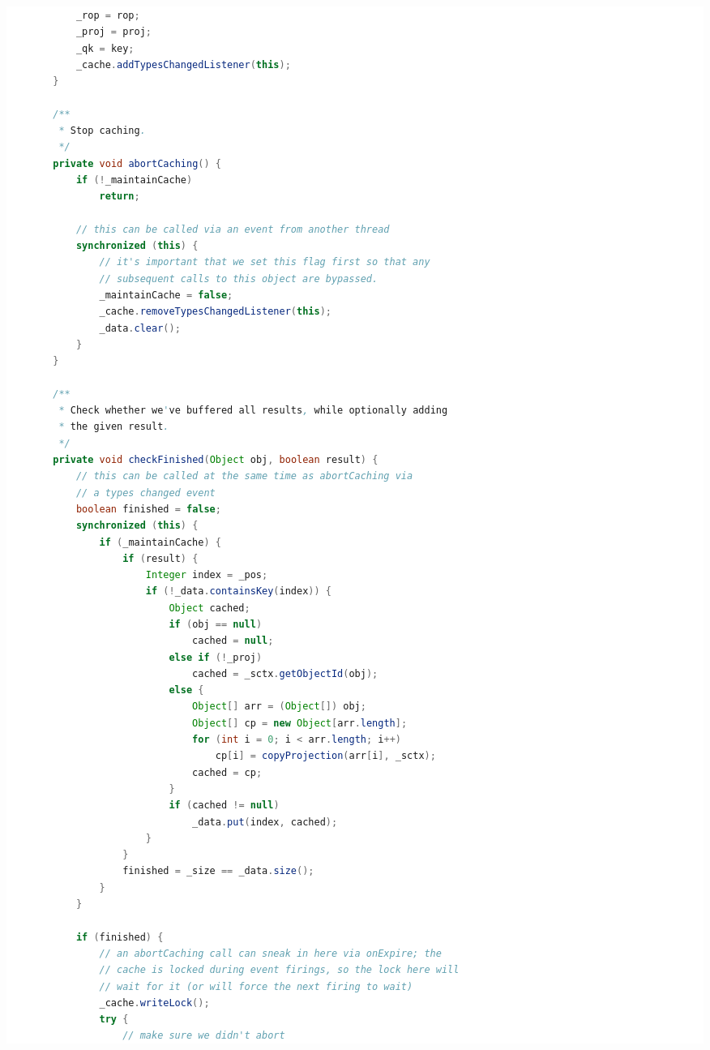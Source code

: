 ```java
            _rop = rop;
            _proj = proj;
            _qk = key;
            _cache.addTypesChangedListener(this);
        }

        /**
         * Stop caching.
         */
        private void abortCaching() {
            if (!_maintainCache)
                return;

            // this can be called via an event from another thread
            synchronized (this) {
                // it's important that we set this flag first so that any
                // subsequent calls to this object are bypassed.
                _maintainCache = false;
                _cache.removeTypesChangedListener(this);
                _data.clear();
            }
        }

        /**
         * Check whether we've buffered all results, while optionally adding
         * the given result.
         */
        private void checkFinished(Object obj, boolean result) {
            // this can be called at the same time as abortCaching via
            // a types changed event
            boolean finished = false;
            synchronized (this) {
                if (_maintainCache) {
                    if (result) {
                        Integer index = _pos;
                        if (!_data.containsKey(index)) {
                            Object cached;
                            if (obj == null)
                                cached = null;
                            else if (!_proj)
                                cached = _sctx.getObjectId(obj);
                            else {
                                Object[] arr = (Object[]) obj;
                                Object[] cp = new Object[arr.length];
                                for (int i = 0; i < arr.length; i++)
                                    cp[i] = copyProjection(arr[i], _sctx);
                                cached = cp;
                            }
                            if (cached != null)
                                _data.put(index, cached);
                        }
                    }
                    finished = _size == _data.size();
                }
            }

            if (finished) {
                // an abortCaching call can sneak in here via onExpire; the
                // cache is locked during event firings, so the lock here will
                // wait for it (or will force the next firing to wait)
                _cache.writeLock();
                try {
                    // make sure we didn't abort
```